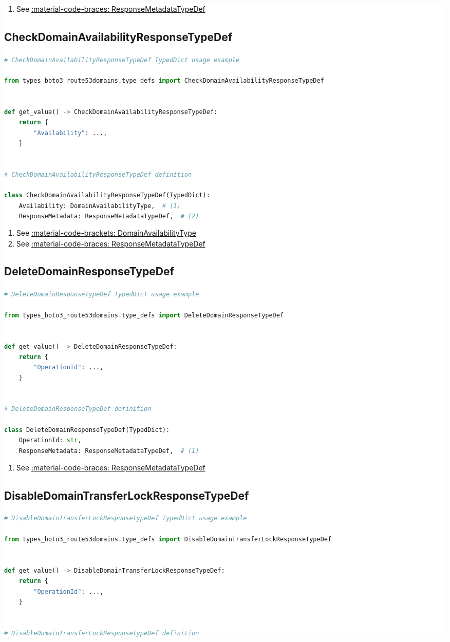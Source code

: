 1. See [:material-code-braces: ResponseMetadataTypeDef](./type_defs.md#responsemetadatatypedef)

## CheckDomainAvailabilityResponseTypeDef

```python
# CheckDomainAvailabilityResponseTypeDef TypedDict usage example

from types_boto3_route53domains.type_defs import CheckDomainAvailabilityResponseTypeDef


def get_value() -> CheckDomainAvailabilityResponseTypeDef:
    return {
        "Availability": ...,
    }


# CheckDomainAvailabilityResponseTypeDef definition

class CheckDomainAvailabilityResponseTypeDef(TypedDict):
    Availability: DomainAvailabilityType,  # (1)
    ResponseMetadata: ResponseMetadataTypeDef,  # (2)
```

1. See [:material-code-brackets: DomainAvailabilityType](./literals.md#domainavailabilitytype)
2. See [:material-code-braces: ResponseMetadataTypeDef](./type_defs.md#responsemetadatatypedef)

## DeleteDomainResponseTypeDef

```python
# DeleteDomainResponseTypeDef TypedDict usage example

from types_boto3_route53domains.type_defs import DeleteDomainResponseTypeDef


def get_value() -> DeleteDomainResponseTypeDef:
    return {
        "OperationId": ...,
    }


# DeleteDomainResponseTypeDef definition

class DeleteDomainResponseTypeDef(TypedDict):
    OperationId: str,
    ResponseMetadata: ResponseMetadataTypeDef,  # (1)
```

1. See [:material-code-braces: ResponseMetadataTypeDef](./type_defs.md#responsemetadatatypedef)

## DisableDomainTransferLockResponseTypeDef

```python
# DisableDomainTransferLockResponseTypeDef TypedDict usage example

from types_boto3_route53domains.type_defs import DisableDomainTransferLockResponseTypeDef


def get_value() -> DisableDomainTransferLockResponseTypeDef:
    return {
        "OperationId": ...,
    }


# DisableDomainTransferLockResponseTypeDef definition

```